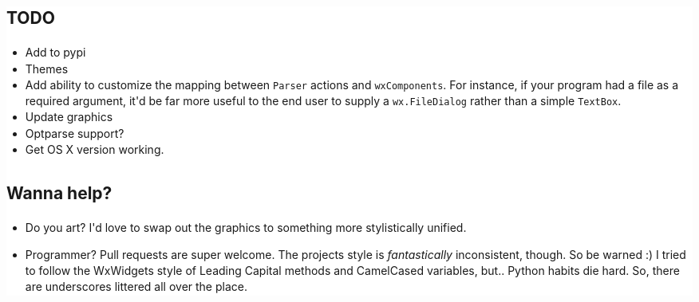 TODO
----

* Add to pypi
* Themes
* Add ability to customize the mapping between `Parser` actions and `wxComponents`. For instance, if your program had a file as a required argument, it'd be far more useful to the end user to supply a `wx.FileDialog` rather than a simple `TextBox`.
* Update graphics
* Optparse support?
* Get OS X version working.



Wanna help?
-----------

* Do you art? I'd love to swap out the graphics to something more stylistically unified.
* Programmer? Pull requests are super welcome. The projects style is *fantastically* inconsistent, though. So be warned :) I tried to follow the WxWidgets style of Leading Capital methods and CamelCased variables, but.. Python habits die hard. So, there are underscores littered all over the place.





  [1]: http://i.imgur.com/7fKUvw9.png
